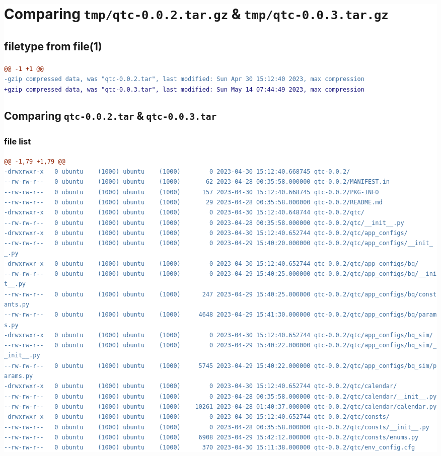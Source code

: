 # Comparing `tmp/qtc-0.0.2.tar.gz` & `tmp/qtc-0.0.3.tar.gz`

## filetype from file(1)

```diff
@@ -1 +1 @@
-gzip compressed data, was "qtc-0.0.2.tar", last modified: Sun Apr 30 15:12:40 2023, max compression
+gzip compressed data, was "qtc-0.0.3.tar", last modified: Sun May 14 07:44:49 2023, max compression
```

## Comparing `qtc-0.0.2.tar` & `qtc-0.0.3.tar`

### file list

```diff
@@ -1,79 +1,79 @@
-drwxrwxr-x   0 ubuntu    (1000) ubuntu    (1000)        0 2023-04-30 15:12:40.668745 qtc-0.0.2/
--rw-rw-r--   0 ubuntu    (1000) ubuntu    (1000)       62 2023-04-28 00:35:58.000000 qtc-0.0.2/MANIFEST.in
--rw-rw-r--   0 ubuntu    (1000) ubuntu    (1000)      157 2023-04-30 15:12:40.668745 qtc-0.0.2/PKG-INFO
--rw-rw-r--   0 ubuntu    (1000) ubuntu    (1000)       29 2023-04-28 00:35:58.000000 qtc-0.0.2/README.md
-drwxrwxr-x   0 ubuntu    (1000) ubuntu    (1000)        0 2023-04-30 15:12:40.648744 qtc-0.0.2/qtc/
--rw-rw-r--   0 ubuntu    (1000) ubuntu    (1000)        0 2023-04-28 00:35:58.000000 qtc-0.0.2/qtc/__init__.py
-drwxrwxr-x   0 ubuntu    (1000) ubuntu    (1000)        0 2023-04-30 15:12:40.652744 qtc-0.0.2/qtc/app_configs/
--rw-rw-r--   0 ubuntu    (1000) ubuntu    (1000)        0 2023-04-29 15:40:20.000000 qtc-0.0.2/qtc/app_configs/__init__.py
-drwxrwxr-x   0 ubuntu    (1000) ubuntu    (1000)        0 2023-04-30 15:12:40.652744 qtc-0.0.2/qtc/app_configs/bq/
--rw-rw-r--   0 ubuntu    (1000) ubuntu    (1000)        0 2023-04-29 15:40:25.000000 qtc-0.0.2/qtc/app_configs/bq/__init__.py
--rw-rw-r--   0 ubuntu    (1000) ubuntu    (1000)      247 2023-04-29 15:40:25.000000 qtc-0.0.2/qtc/app_configs/bq/constants.py
--rw-rw-r--   0 ubuntu    (1000) ubuntu    (1000)     4648 2023-04-29 15:41:30.000000 qtc-0.0.2/qtc/app_configs/bq/params.py
-drwxrwxr-x   0 ubuntu    (1000) ubuntu    (1000)        0 2023-04-30 15:12:40.652744 qtc-0.0.2/qtc/app_configs/bq_sim/
--rw-rw-r--   0 ubuntu    (1000) ubuntu    (1000)        0 2023-04-29 15:40:22.000000 qtc-0.0.2/qtc/app_configs/bq_sim/__init__.py
--rw-rw-r--   0 ubuntu    (1000) ubuntu    (1000)     5745 2023-04-29 15:40:22.000000 qtc-0.0.2/qtc/app_configs/bq_sim/params.py
-drwxrwxr-x   0 ubuntu    (1000) ubuntu    (1000)        0 2023-04-30 15:12:40.652744 qtc-0.0.2/qtc/calendar/
--rw-rw-r--   0 ubuntu    (1000) ubuntu    (1000)        0 2023-04-28 00:35:58.000000 qtc-0.0.2/qtc/calendar/__init__.py
--rw-rw-r--   0 ubuntu    (1000) ubuntu    (1000)    10261 2023-04-28 01:40:37.000000 qtc-0.0.2/qtc/calendar/calendar.py
-drwxrwxr-x   0 ubuntu    (1000) ubuntu    (1000)        0 2023-04-30 15:12:40.652744 qtc-0.0.2/qtc/consts/
--rw-rw-r--   0 ubuntu    (1000) ubuntu    (1000)        0 2023-04-28 00:35:58.000000 qtc-0.0.2/qtc/consts/__init__.py
--rw-rw-r--   0 ubuntu    (1000) ubuntu    (1000)     6908 2023-04-29 15:42:12.000000 qtc-0.0.2/qtc/consts/enums.py
--rw-rw-r--   0 ubuntu    (1000) ubuntu    (1000)      370 2023-04-30 15:11:38.000000 qtc-0.0.2/qtc/env_config.cfg
```